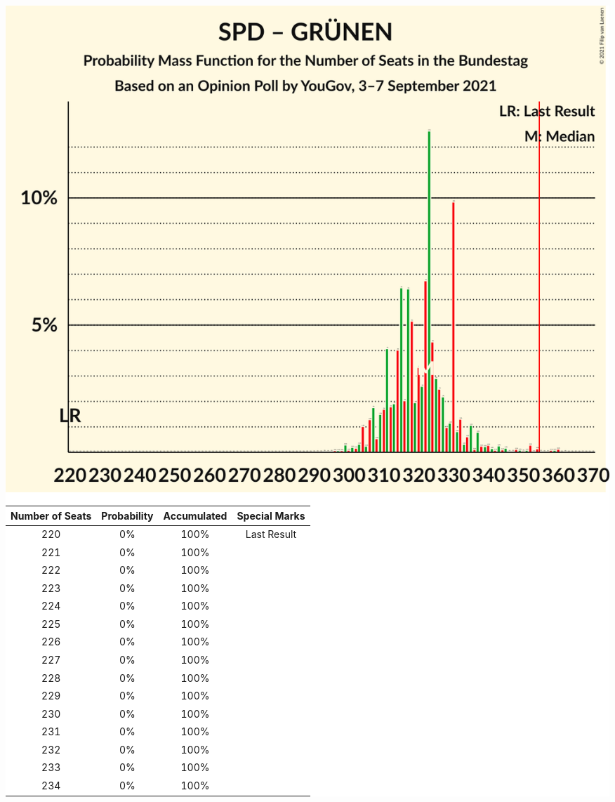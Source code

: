 ![Graph with seats probability mass function not yet produced](2021-09-07-YouGov-coalitions-seats-pmf-spd–grünen.png "Seats Probability Mass Function")

| Number of Seats | Probability | Accumulated | Special Marks |
|:---------------:|:-----------:|:-----------:|:-------------:|
| 220 | 0% | 100% | Last Result |
| 221 | 0% | 100% |  |
| 222 | 0% | 100% |  |
| 223 | 0% | 100% |  |
| 224 | 0% | 100% |  |
| 225 | 0% | 100% |  |
| 226 | 0% | 100% |  |
| 227 | 0% | 100% |  |
| 228 | 0% | 100% |  |
| 229 | 0% | 100% |  |
| 230 | 0% | 100% |  |
| 231 | 0% | 100% |  |
| 232 | 0% | 100% |  |
| 233 | 0% | 100% |  |
| 234 | 0% | 100% |  |